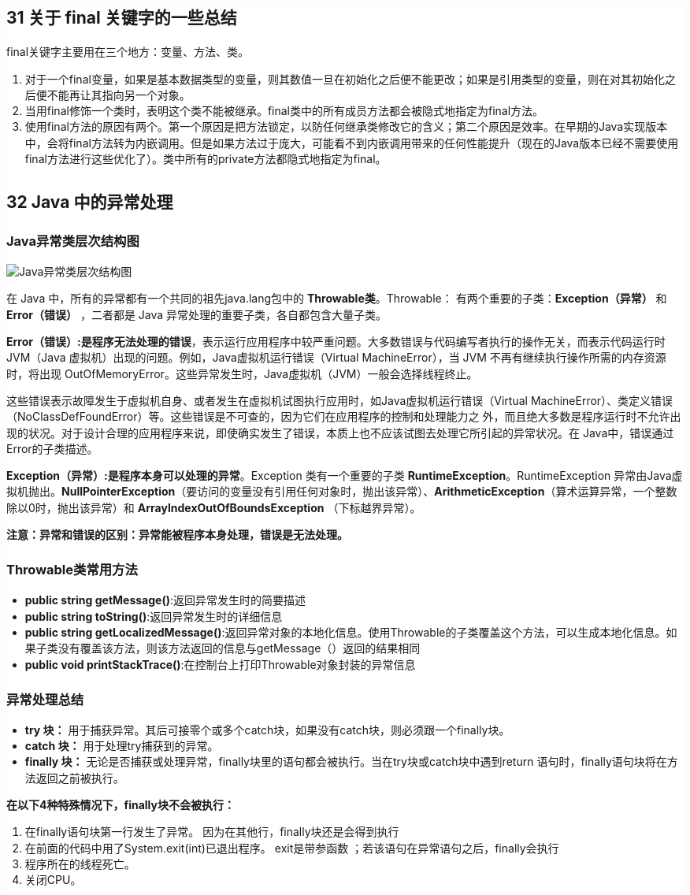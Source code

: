 ## 31 关于 final 关键字的一些总结

final关键字主要用在三个地方：变量、方法、类。

1. 对于一个final变量，如果是基本数据类型的变量，则其数值一旦在初始化之后便不能更改；如果是引用类型的变量，则在对其初始化之后便不能再让其指向另一个对象。
2. 当用final修饰一个类时，表明这个类不能被继承。final类中的所有成员方法都会被隐式地指定为final方法。
3. 使用final方法的原因有两个。第一个原因是把方法锁定，以防任何继承类修改它的含义；第二个原因是效率。在早期的Java实现版本中，会将final方法转为内嵌调用。但是如果方法过于庞大，可能看不到内嵌调用带来的任何性能提升（现在的Java版本已经不需要使用final方法进行这些优化了）。类中所有的private方法都隐式地指定为final。

## 32 Java 中的异常处理

### Java异常类层次结构图

![Java异常类层次结构图](https://my-blog-to-use.oss-cn-beijing.aliyuncs.com/2019-2/Exception.png)



在 Java 中，所有的异常都有一个共同的祖先java.lang包中的 **Throwable类**。Throwable： 有两个重要的子类：**Exception（异常）** 和 **Error（错误）** ，二者都是 Java 异常处理的重要子类，各自都包含大量子类。

**Error（错误）:是程序无法处理的错误**，表示运行应用程序中较严重问题。大多数错误与代码编写者执行的操作无关，而表示代码运行时 JVM（Java 虚拟机）出现的问题。例如，Java虚拟机运行错误（Virtual MachineError），当 JVM 不再有继续执行操作所需的内存资源时，将出现 OutOfMemoryError。这些异常发生时，Java虚拟机（JVM）一般会选择线程终止。

这些错误表示故障发生于虚拟机自身、或者发生在虚拟机试图执行应用时，如Java虚拟机运行错误（Virtual MachineError）、类定义错误（NoClassDefFoundError）等。这些错误是不可查的，因为它们在应用程序的控制和处理能力之 外，而且绝大多数是程序运行时不允许出现的状况。对于设计合理的应用程序来说，即使确实发生了错误，本质上也不应该试图去处理它所引起的异常状况。在 Java中，错误通过Error的子类描述。

**Exception（异常）:是程序本身可以处理的异常**。</font>Exception 类有一个重要的子类 **RuntimeException**。RuntimeException 异常由Java虚拟机抛出。**NullPointerException**（要访问的变量没有引用任何对象时，抛出该异常）、**ArithmeticException**（算术运算异常，一个整数除以0时，抛出该异常）和 **ArrayIndexOutOfBoundsException** （下标越界异常）。

**注意：异常和错误的区别：异常能被程序本身处理，错误是无法处理。**

### Throwable类常用方法

- **public string getMessage()**:返回异常发生时的简要描述
- **public string toString()**:返回异常发生时的详细信息
- **public string getLocalizedMessage()**:返回异常对象的本地化信息。使用Throwable的子类覆盖这个方法，可以生成本地化信息。如果子类没有覆盖该方法，则该方法返回的信息与getMessage（）返回的结果相同
- **public void printStackTrace()**:在控制台上打印Throwable对象封装的异常信息

### 异常处理总结

- **try 块：** 用于捕获异常。其后可接零个或多个catch块，如果没有catch块，则必须跟一个finally块。
- **catch 块：** 用于处理try捕获到的异常。
- **finally 块：** 无论是否捕获或处理异常，finally块里的语句都会被执行。当在try块或catch块中遇到return
语句时，finally语句块将在方法返回之前被执行。

**在以下4种特殊情况下，finally块不会被执行：**

1. 在finally语句块第一行发生了异常。 因为在其他行，finally块还是会得到执行
2. 在前面的代码中用了System.exit(int)已退出程序。 exit是带参函数 ；若该语句在异常语句之后，finally会执行
3. 程序所在的线程死亡。
4. 关闭CPU。

